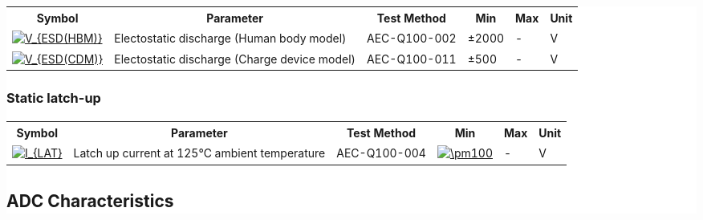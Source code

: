 <table class="tg">
  <tr>
    <th class="tg-huh2">Symbol<br>  </th>
    <th class="tg-s6z2">Parameter<br>  </th>
    <th class="tg-huh2">Test Method<br>  </th>
    <th class="tg-s6z2">Min<br>  </th>
    <th class="tg-s6z2">Max<br>  </th>
    <th class="tg-s6z2">Unit<br>  </th>
  </tr>
  <tr>
    <td class="tg-s6z2"><a href="http://www.codecogs.com/eqnedit.php?latex=V_{ESD(HBM)}" target="_blank"><img src="http://latex.codecogs.com/gif.latex?V_{ESD(HBM)}" title="V_{ESD(HBM)}" /></a><br>  </td>
    <td class="tg-s6z2">Electostatic discharge (Human body model)<br>  </td>
    <td class="tg-s6z2">AEC-Q100-002<br>  </td>
    <td class="tg-s6z2">±2000  </td>
    <td class="tg-s6z2">-<br>  </td>
    <td class="tg-s6z2">V<br>  </td>
  </tr>
  <tr>
    <td class="tg-s6z2"><a href="http://www.codecogs.com/eqnedit.php?latex=V_{ESD(CDM)}" target="_blank"><img src="http://latex.codecogs.com/gif.latex?V_{ESD(CDM)}" title="V_{ESD(CDM)}" /></a><br>  </td>
    <td class="tg-s6z2">Electostatic discharge (Charge device model)<br>  </td>
    <td class="tg-s6z2">AEC-Q100-011<br>  </td>
    <td class="tg-s6z2">±500<br>  </td>
    <td class="tg-s6z2">-<br>  </td>
    <td class="tg-s6z2">V<br>  </td>
  </tr>
</table>

### Static latch-up


<table class="tg">
  <tr>
    <th class="tg-huh2">Symbol<br>  </th>
    <th class="tg-s6z2">Parameter<br>  </th>
    <th class="tg-huh2">Test Method<br>  </th>
    <th class="tg-s6z2">Min<br>  </th>
    <th class="tg-s6z2">Max<br>  </th>
    <th class="tg-s6z2">Unit<br>  </th>
  </tr>
  <tr>
    <td class="tg-s6z2"><a href="http://www.codecogs.com/eqnedit.php?latex=I_{LAT}" target="_blank"><img src="http://latex.codecogs.com/gif.latex?I_{LAT}" title="I_{LAT}" /></a><br>  </td>
    <td class="tg-s6z2">Latch up current at 125℃ ambient temperature  </td>
    <td class="tg-s6z2">AEC-Q100-004<br>  </td>
    <td class="tg-s6z2"><a href="http://www.codecogs.com/eqnedit.php?latex=\pm100" target="_blank"><img src="http://latex.codecogs.com/gif.latex?\pm100" title="\pm100" /></a><br>  </td>
    <td class="tg-s6z2">-<br>  </td>
    <td class="tg-s6z2">V<br>  </td>
  </tr>
</table>

## ADC Characteristics
